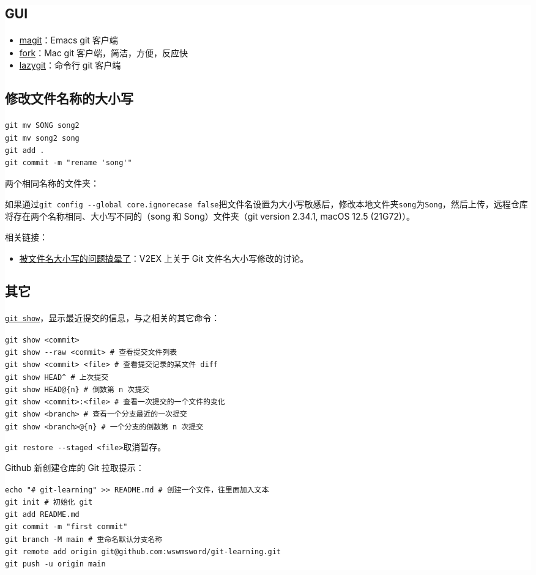 GUI
---

*   [magit](https://link.juejin.cn/?target=https%3A%2F%2Fgithub.com%2Fmagit%2Fmagit "https://github.com/magit/magit")：Emacs git 客户端
*   [fork](https://link.juejin.cn/?target=https%3A%2F%2Fgit-fork.com%2F "https://git-fork.com/")：Mac git 客户端，简洁，方便，反应快
*   [lazygit](https://link.juejin.cn/?target=https%3A%2F%2Fgithub.com%2Fjesseduffield%2Flazygit "https://github.com/jesseduffield/lazygit")：命令行 git 客户端

修改文件名称的大小写
----------

```
git mv SONG song2
git mv song2 song
git add .
git commit -m "rename 'song'"

```

两个相同名称的文件夹：

如果通过`git config --global core.ignorecase false`把文件名设置为大小写敏感后，修改本地文件夹`song`为`Song`，然后上传，远程仓库将存在两个名称相同、大小写不同的（song 和 Song）文件夹（git version 2.34.1, macOS 12.5 (21G72)）。

相关链接：

*   [被文件名大小写的问题搞晕了](https://link.juejin.cn/?target=https%3A%2F%2Fwww.v2ex.com%2Ft%2F862453 "https://www.v2ex.com/t/862453")：V2EX 上关于 Git 文件名大小写修改的讨论。

其它
--

[`git show`](https://link.juejin.cn/?target=https%3A%2F%2Fgit-scm.com%2Fdocs%2Fgit-show "https://git-scm.com/docs/git-show")，显示最近提交的信息，与之相关的其它命令：

```
git show <commit>
git show --raw <commit> # 查看提交文件列表
git show <commit> <file> # 查看提交记录的某文件 diff
git show HEAD^ # 上次提交
git show HEAD@{n} # 倒数第 n 次提交
git show <commit>:<file> # 查看一次提交的一个文件的变化
git show <branch> # 查看一个分支最近的一次提交
git show <branch>@{n} # 一个分支的倒数第 n 次提交

```

`git restore --staged <file>`取消暂存。

Github 新创建仓库的 Git 拉取提示：

```
echo "# git-learning" >> README.md # 创建一个文件，往里面加入文本
git init # 初始化 git
git add README.md
git commit -m "first commit"
git branch -M main # 重命名默认分支名称
git remote add origin git@github.com:wswmsword/git-learning.git
git push -u origin main

```
